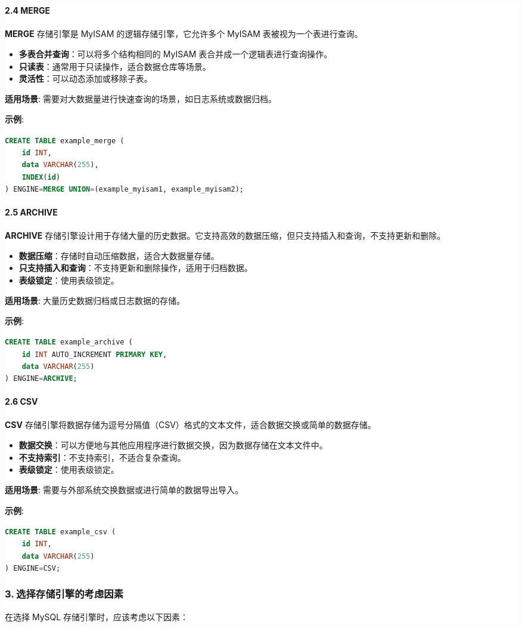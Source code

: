 #### **2.4 MERGE**

**MERGE** 存储引擎是 MyISAM 的逻辑存储引擎，它允许多个 MyISAM 表被视为一个表进行查询。

- **多表合并查询**：可以将多个结构相同的 MyISAM 表合并成一个逻辑表进行查询操作。
- **只读表**：通常用于只读操作，适合数据仓库等场景。
- **灵活性**：可以动态添加或移除子表。

**适用场景**: 需要对大数据量进行快速查询的场景，如日志系统或数据归档。

**示例**:
```sql
CREATE TABLE example_merge (
    id INT,
    data VARCHAR(255),
    INDEX(id)
) ENGINE=MERGE UNION=(example_myisam1, example_myisam2);
```

#### **2.5 ARCHIVE**

**ARCHIVE** 存储引擎设计用于存储大量的历史数据。它支持高效的数据压缩，但只支持插入和查询，不支持更新和删除。

- **数据压缩**：存储时自动压缩数据，适合大数据量存储。
- **只支持插入和查询**：不支持更新和删除操作，适用于归档数据。
- **表级锁定**：使用表级锁定。

**适用场景**: 大量历史数据归档或日志数据的存储。

**示例**:
```sql
CREATE TABLE example_archive (
    id INT AUTO_INCREMENT PRIMARY KEY,
    data VARCHAR(255)
) ENGINE=ARCHIVE;
```

#### **2.6 CSV**

**CSV** 存储引擎将数据存储为逗号分隔值（CSV）格式的文本文件，适合数据交换或简单的数据存储。

- **数据交换**：可以方便地与其他应用程序进行数据交换，因为数据存储在文本文件中。
- **不支持索引**：不支持索引，不适合复杂查询。
- **表级锁定**：使用表级锁定。

**适用场景**: 需要与外部系统交换数据或进行简单的数据导出导入。

**示例**:
```sql
CREATE TABLE example_csv (
    id INT,
    data VARCHAR(255)
) ENGINE=CSV;
```

### 3. **选择存储引擎的考虑因素**

在选择 MySQL 存储引擎时，应该考虑以下因素：
